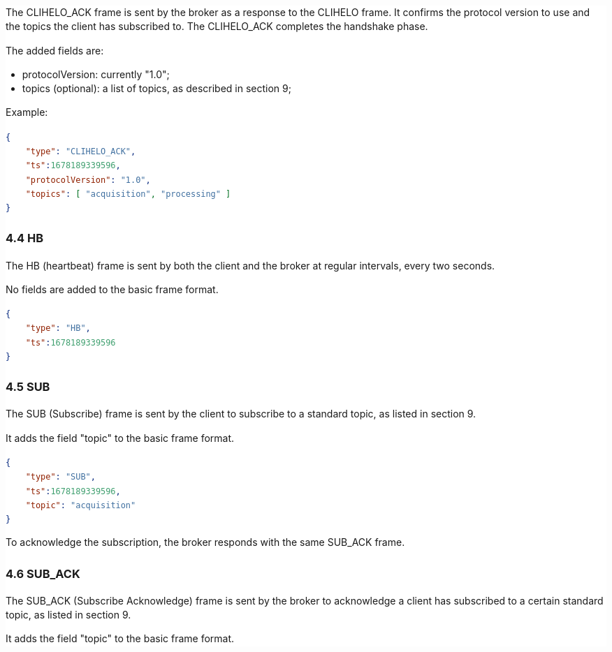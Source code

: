 The CLIHELO_ACK frame is sent by the broker as a response to the CLIHELO frame. It confirms the protocol version to use and the topics the client has subscribed to.
The CLIHELO_ACK completes the handshake phase.

The added fields are:

* protocolVersion: currently "1.0";
* topics (optional): a list of topics, as described in section 9;

Example:

```json
{
	"type": "CLIHELO_ACK",
	"ts":1678189339596,
	"protocolVersion": "1.0",
	"topics": [ "acquisition", "processing" ]
}
```

### 4.4 HB

The HB (heartbeat) frame is sent by both the client and the broker at regular intervals, every two seconds. 

No fields are added to the basic frame format.

```json
{
	"type": "HB",
	"ts":1678189339596
}
```

### 4.5 SUB

The SUB (Subscribe) frame is sent by the client to subscribe to a standard topic, as listed in section 9.

It adds the field "topic" to the basic frame format.


```json
{
	"type": "SUB",
	"ts":1678189339596,
	"topic": "acquisition"
}
```

To acknowledge the subscription, the broker responds with the same SUB_ACK frame.

### 4.6 SUB_ACK

The SUB_ACK (Subscribe Acknowledge) frame is sent by the broker to acknowledge a client has subscribed to a certain standard topic, as listed in section 9.

It adds the field "topic" to the basic frame format.
